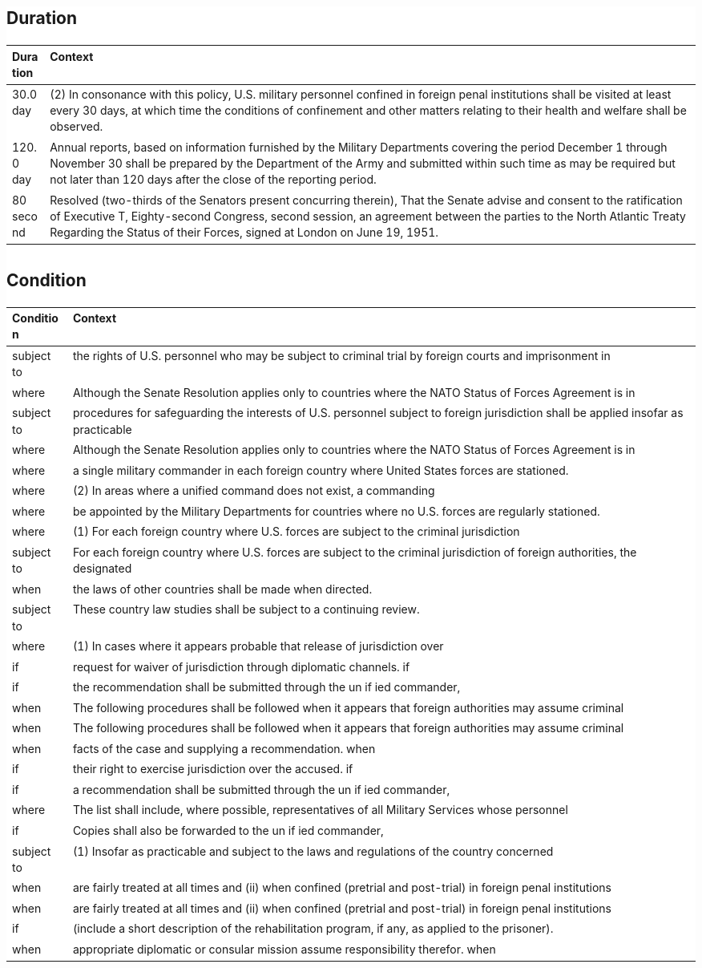 
## Duration

| Duration   | Context                                                                                                                                                                                                                                                                                                                 |
|:-----------|:------------------------------------------------------------------------------------------------------------------------------------------------------------------------------------------------------------------------------------------------------------------------------------------------------------------------|
| 30.0 day   | (2) In consonance with this policy, U.S. military personnel confined in foreign penal institutions shall be visited at least every 30 days, at which time the conditions of confinement and other matters relating to their health and welfare shall be observed.                                                       |
| 120.0 day  | Annual reports, based on information furnished by the Military Departments covering the period December 1 through November 30 shall be prepared by the Department of the Army and submitted within such time as may be required but not later than 120 days after the close of the reporting period.                    |
| 80 second  | Resolved (two-thirds of the Senators present concurring therein), That the Senate advise and consent to the ratification of Executive T, Eighty-second Congress, second session, an agreement between the parties to the North Atlantic Treaty Regarding the Status of their Forces, signed at London on June 19, 1951. |


## Condition

| Condition   | Context                                                                                                                               |
|:------------|:--------------------------------------------------------------------------------------------------------------------------------------|
| subject to  | the rights of U.S. personnel who may be subject to criminal trial by foreign courts and imprisonment in                               |
| where       | Although the Senate Resolution applies only to countries  where the NATO Status of Forces Agreement is in                             |
| subject to  | procedures for safeguarding the interests of U.S. personnel subject to foreign jurisdiction shall be applied insofar as practicable   |
| where       | Although the Senate Resolution applies only to countries  where the NATO Status of Forces Agreement is in                             |
| where       | a single military commander in each foreign country where  United States forces are stationed.                                        |
| where       | (2) In areas  where a unified command does not exist, a commanding                                                                    |
| where       | be appointed by the Military Departments for countries where  no U.S. forces are regularly stationed.                                 |
| where       | (1) For each foreign country  where U.S. forces are subject to the criminal jurisdiction                                              |
| subject to  | For each foreign country where U.S. forces are subject to the criminal jurisdiction of foreign authorities, the designated            |
| when        | the laws of other countries shall be made when  directed.                                                                             |
| subject to  | These country law studies shall be  subject to  a continuing review.                                                                  |
| where       | (1) In cases  where it appears probable that release of jurisdiction over                                                             |
| if          | request for waiver of jurisdiction through diplomatic channels. if                                                                    |
| if          | the recommendation shall be submitted through the un if ied commander,                                                                |
| when        | The following procedures shall be followed  when it appears that foreign authorities may assume criminal                              |
| when        | The following procedures shall be followed  when it appears that foreign authorities may assume criminal                              |
| when        | facts of the case and supplying a recommendation. when                                                                                |
| if          | their right to exercise jurisdiction over the accused. if                                                                             |
| if          | a recommendation shall be submitted through the un if ied commander,                                                                  |
| where       | The list shall include,  where possible, representatives of all Military Services whose personnel                                     |
| if          | Copies shall also be forwarded to the un if ied commander,                                                                            |
| subject to  | (1) Insofar as practicable and  subject to the laws and regulations of the country concerned                                          |
| when        | are fairly treated at all times and (ii) when confined (pretrial and post-trial) in foreign penal institutions                        |
| when        | are fairly treated at all times and (ii) when confined (pretrial and post-trial) in foreign penal institutions                        |
| if          | (include a short description of the rehabilitation program, if  any, as applied to the prisoner).                                     |
| when        | appropriate diplomatic or consular mission assume responsibility therefor. when                                                       |